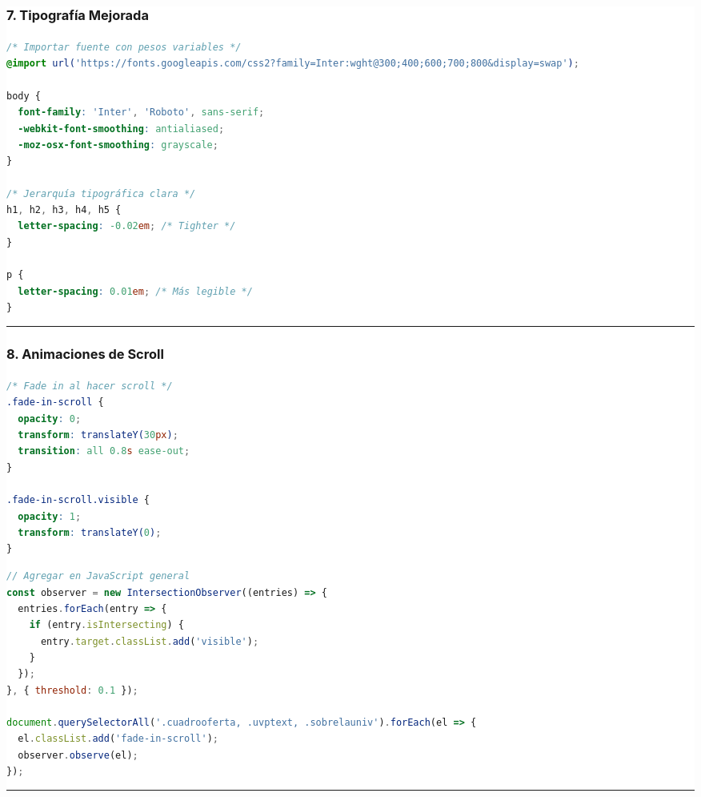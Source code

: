 ### **7. Tipografía Mejorada**

```css
/* Importar fuente con pesos variables */
@import url('https://fonts.googleapis.com/css2?family=Inter:wght@300;400;600;700;800&display=swap');

body {
  font-family: 'Inter', 'Roboto', sans-serif;
  -webkit-font-smoothing: antialiased;
  -moz-osx-font-smoothing: grayscale;
}

/* Jerarquía tipográfica clara */
h1, h2, h3, h4, h5 {
  letter-spacing: -0.02em; /* Tighter */
}

p {
  letter-spacing: 0.01em; /* Más legible */
}
```

---

### **8. Animaciones de Scroll**

```css
/* Fade in al hacer scroll */
.fade-in-scroll {
  opacity: 0;
  transform: translateY(30px);
  transition: all 0.8s ease-out;
}

.fade-in-scroll.visible {
  opacity: 1;
  transform: translateY(0);
}
```

```javascript
// Agregar en JavaScript general
const observer = new IntersectionObserver((entries) => {
  entries.forEach(entry => {
    if (entry.isIntersecting) {
      entry.target.classList.add('visible');
    }
  });
}, { threshold: 0.1 });

document.querySelectorAll('.cuadrooferta, .uvptext, .sobrelauniv').forEach(el => {
  el.classList.add('fade-in-scroll');
  observer.observe(el);
});
```

---